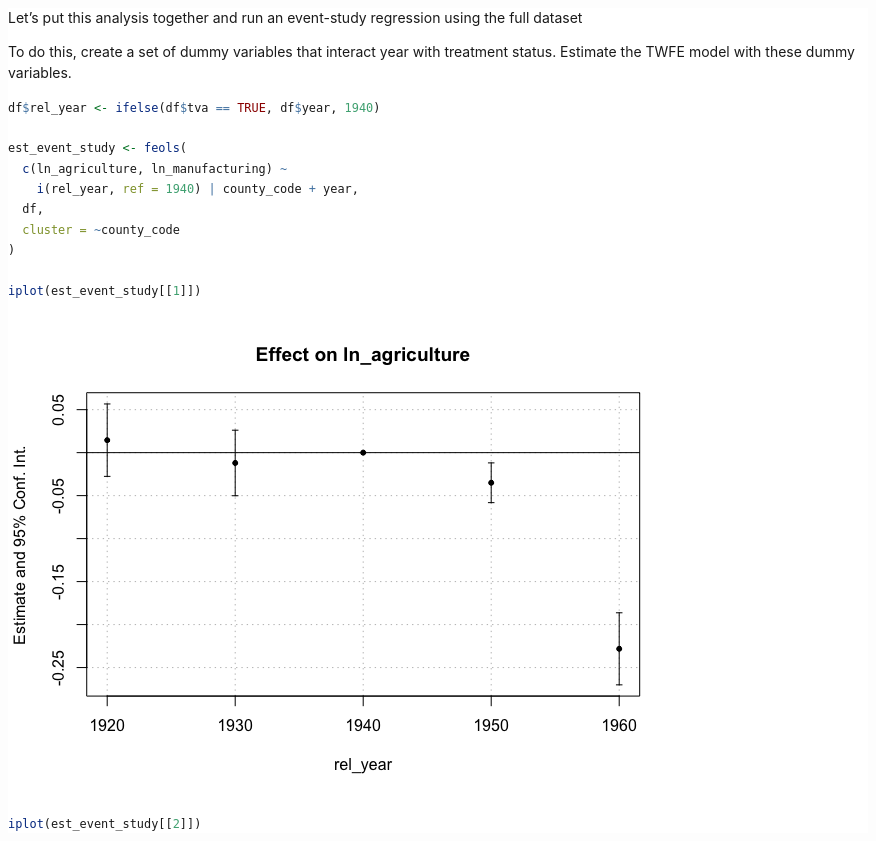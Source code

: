 Let’s put this analysis together and run an event-study regression using
the full dataset

To do this, create a set of dummy variables that interact year with
treatment status. Estimate the TWFE model with these dummy variables.

``` r
df$rel_year <- ifelse(df$tva == TRUE, df$year, 1940)

est_event_study <- feols(
  c(ln_agriculture, ln_manufacturing) ~
    i(rel_year, ref = 1940) | county_code + year,
  df,
  cluster = ~county_code
)

iplot(est_event_study[[1]])
```

![](tva_solutions_files/figure-commonmark/unnamed-chunk-9-1.png)

``` r
iplot(est_event_study[[2]])
```
